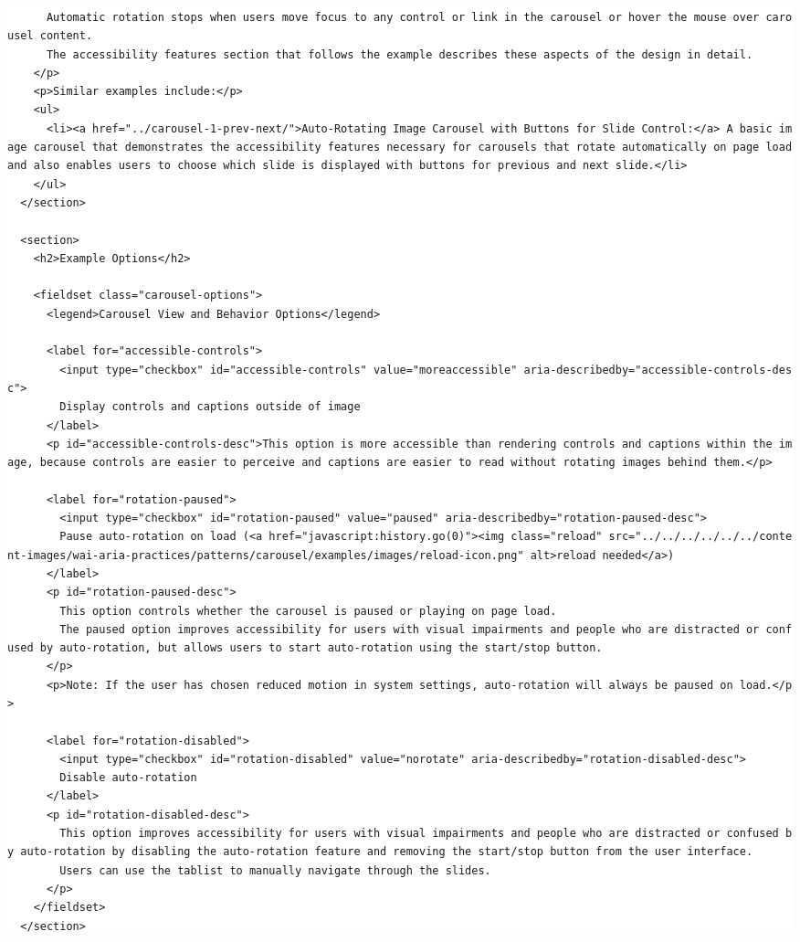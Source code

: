           Automatic rotation stops when users move focus to any control or link in the carousel or hover the mouse over carousel content.
          The accessibility features section that follows the example describes these aspects of the design in detail.
        </p>
        <p>Similar examples include:</p>
        <ul>
          <li><a href="../carousel-1-prev-next/">Auto-Rotating Image Carousel with Buttons for Slide Control:</a> A basic image carousel that demonstrates the accessibility features necessary for carousels that rotate automatically on page load and also enables users to choose which slide is displayed with buttons for previous and next slide.</li>
        </ul>
      </section>

      <section>
        <h2>Example Options</h2>

        <fieldset class="carousel-options">
          <legend>Carousel View and Behavior Options</legend>

          <label for="accessible-controls">
            <input type="checkbox" id="accessible-controls" value="moreaccessible" aria-describedby="accessible-controls-desc">
            Display controls and captions outside of image
          </label>
          <p id="accessible-controls-desc">This option is more accessible than rendering controls and captions within the image, because controls are easier to perceive and captions are easier to read without rotating images behind them.</p>

          <label for="rotation-paused">
            <input type="checkbox" id="rotation-paused" value="paused" aria-describedby="rotation-paused-desc">
            Pause auto-rotation on load (<a href="javascript:history.go(0)"><img class="reload" src="../../../../../../content-images/wai-aria-practices/patterns/carousel/examples/images/reload-icon.png" alt>reload needed</a>)
          </label>
          <p id="rotation-paused-desc">
            This option controls whether the carousel is paused or playing on page load.
            The paused option improves accessibility for users with visual impairments and people who are distracted or confused by auto-rotation, but allows users to start auto-rotation using the start/stop button.
          </p>
          <p>Note: If the user has chosen reduced motion in system settings, auto-rotation will always be paused on load.</p>

          <label for="rotation-disabled">
            <input type="checkbox" id="rotation-disabled" value="norotate" aria-describedby="rotation-disabled-desc">
            Disable auto-rotation
          </label>
          <p id="rotation-disabled-desc">
            This option improves accessibility for users with visual impairments and people who are distracted or confused by auto-rotation by disabling the auto-rotation feature and removing the start/stop button from the user interface.
            Users can use the tablist to manually navigate through the slides.
          </p>
        </fieldset>
      </section>
